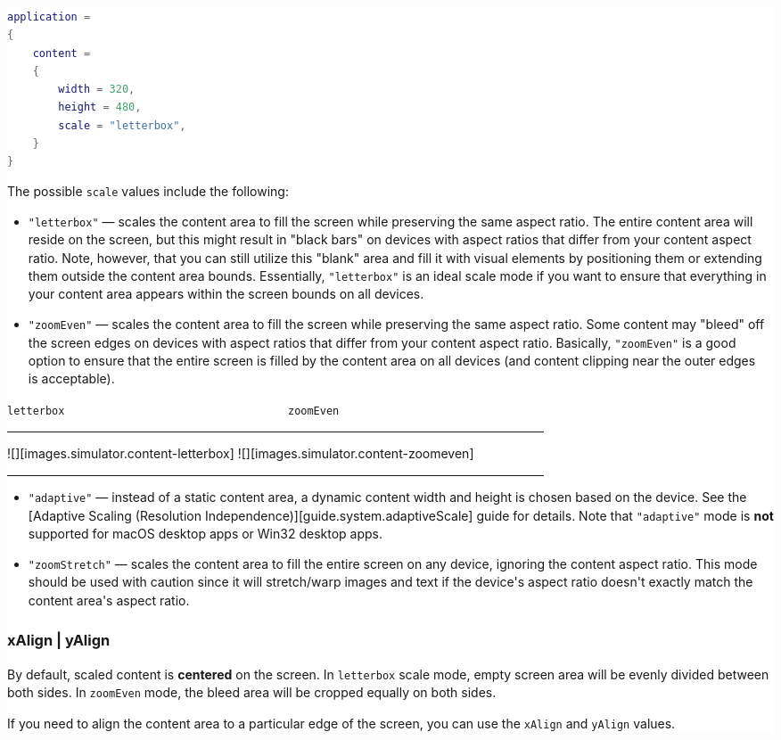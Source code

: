 ``````lua
application =
{
	content =
	{
		width = 320,
		height = 480,
		scale = "letterbox",
	}
}
``````

The possible `scale` values include the following:

* `"letterbox"` &mdash; scales the content area to fill the screen while preserving the same aspect ratio. The entire content area will reside on the screen, but this might result in "black&nbsp;bars" on devices with aspect ratios that differ from your content aspect ratio. Note, however, that you can still utilize this "blank" area and fill it with visual elements by positioning them or extending them outside the content area bounds. Essentially, `"letterbox"` is an ideal scale mode if you want to ensure that everything in your content area appears within the screen bounds on all devices.

* `"zoomEven"` &mdash; scales the content area to fill the screen while preserving the same aspect ratio. Some content may "bleed" off the screen edges on devices with aspect ratios that differ from your content aspect ratio. Basically, `"zoomEven"` is a good option to ensure that the entire screen is filled by the content area on all devices (and&nbsp;content clipping near the outer edges is&nbsp;acceptable).

<div class="code-indent" style="max-width: 70%;">
<div class="inner-table">

    letterbox								    zoomEven
------------------------------------------	------------------------------------------
![][images.simulator.content-letterbox]		![][images.simulator.content-zoomeven]
------------------------------------------	------------------------------------------

</div>
</div>

* `"adaptive"` &mdash; instead of a static content area, a dynamic content width and height is chosen based on the device. See the [Adaptive Scaling (Resolution Independence)][guide.system.adaptiveScale] guide for details. Note that `"adaptive"` mode is __not__ supported for macOS desktop apps or Win32 desktop apps.

* `"zoomStretch"` &mdash; scales the content area to fill the entire screen on any device, ignoring the content aspect ratio. This mode should be used with caution since it will stretch/warp images and text if the device's aspect ratio doesn't exactly match the content area's aspect ratio.



### xAlign | yAlign

By default, scaled content is __centered__ on the screen. In `letterbox` scale mode, empty screen area will be evenly divided between both sides. In `zoomEven` mode, the bleed area will be cropped equally on both sides.

If you need to align the content area to a particular edge of the screen, you can use the `xAlign` and `yAlign` values.
